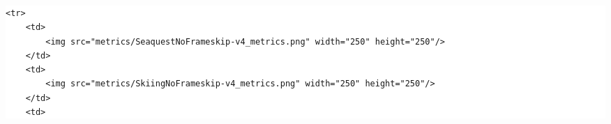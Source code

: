     <tr>
        <td>
            <img src="metrics/SeaquestNoFrameskip-v4_metrics.png" width="250" height="250"/>
        </td>
        <td>
            <img src="metrics/SkiingNoFrameskip-v4_metrics.png" width="250" height="250"/>
        </td>
        <td>